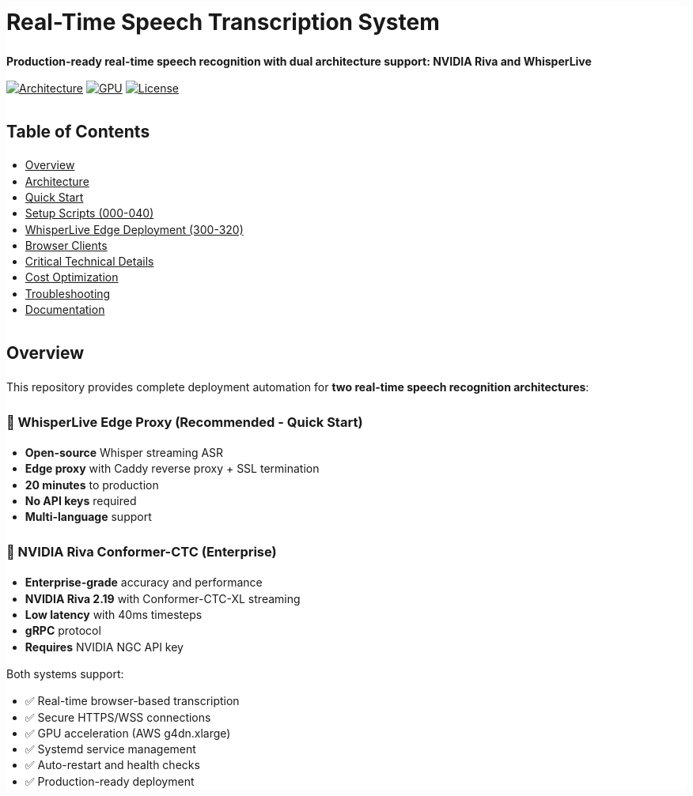 # Real-Time Speech Transcription System

**Production-ready real-time speech recognition with dual architecture support: NVIDIA Riva and WhisperLive**

[![Architecture](https://img.shields.io/badge/Architecture-Multi--Cloud-blue)](https://github.com/davidbmar/transcription-realtime-whisper)
[![GPU](https://img.shields.io/badge/GPU-NVIDIA%20T4-green)](https://aws.amazon.com/ec2/instance-types/g4/)
[![License](https://img.shields.io/badge/License-MIT-yellow.svg)](LICENSE)

## Table of Contents

- [Overview](#overview)
- [Architecture](#architecture)
- [Quick Start](#quick-start)
- [Setup Scripts (000-040)](#setup-scripts-000-040)
- [WhisperLive Edge Deployment (300-320)](#whisperlive-edge-deployment-300-320)
- [Browser Clients](#browser-clients)
- [Critical Technical Details](#critical-technical-details)
- [Cost Optimization](#cost-optimization)
- [Troubleshooting](#troubleshooting)
- [Documentation](#documentation)

## Overview

This repository provides complete deployment automation for **two real-time speech recognition architectures**:

### 🎯 WhisperLive Edge Proxy (Recommended - Quick Start)
- **Open-source** Whisper streaming ASR
- **Edge proxy** with Caddy reverse proxy + SSL termination
- **20 minutes** to production
- **No API keys** required
- **Multi-language** support

### 🎯 NVIDIA Riva Conformer-CTC (Enterprise)
- **Enterprise-grade** accuracy and performance
- **NVIDIA Riva 2.19** with Conformer-CTC-XL streaming
- **Low latency** with 40ms timesteps
- **gRPC** protocol
- **Requires** NVIDIA NGC API key

Both systems support:
- ✅ Real-time browser-based transcription
- ✅ Secure HTTPS/WSS connections
- ✅ GPU acceleration (AWS g4dn.xlarge)
- ✅ Systemd service management
- ✅ Auto-restart and health checks
- ✅ Production-ready deployment
